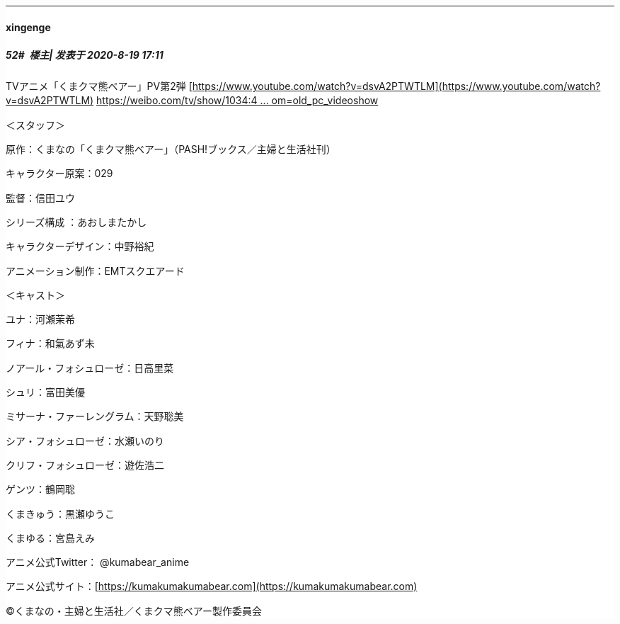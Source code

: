 




*****

####  xingenge  
##### 52#         楼主| 发表于 2020-8-19 17:11




TVアニメ「くまクマ熊ベアー」PV第2弾
[https://www.youtube.com/watch?v=dsvA2PTWTLM](https://www.youtube.com/watch?v=dsvA2PTWTLM)
[https://weibo.com/tv/show/1034:4 ... om=old_pc_videoshow](https://weibo.com/tv/show/1034:4539680839106568?from=old_pc_videoshow)


＜スタッフ＞

原作：くまなの「くまクマ熊ベアー」（PASH!ブックス／主婦と生活社刊）

キャラクター原案：029

監督：信田ユウ

シリーズ構成 ：あおしまたかし

キャラクターデザイン：中野裕紀

アニメーション制作：EMTスクエアード


＜キャスト＞

ユナ：河瀬茉希

フィナ：和氣あず未

ノアール・フォシュローゼ：日高里菜

シュリ：富田美優

ミサーナ・ファーレングラム：天野聡美

シア・フォシュローゼ：水瀬いのり

クリフ・フォシュローゼ：遊佐浩二

ゲンツ：鶴岡聡

くまきゅう：黒瀬ゆうこ

くまゆる：宮島えみ


アニメ公式Twitter： @kumabear_anime

アニメ公式サイト：[https://kumakumakumabear.com](https://kumakumakumabear.com)

©くまなの・主婦と生活社／くまクマ熊ベアー製作委員会





